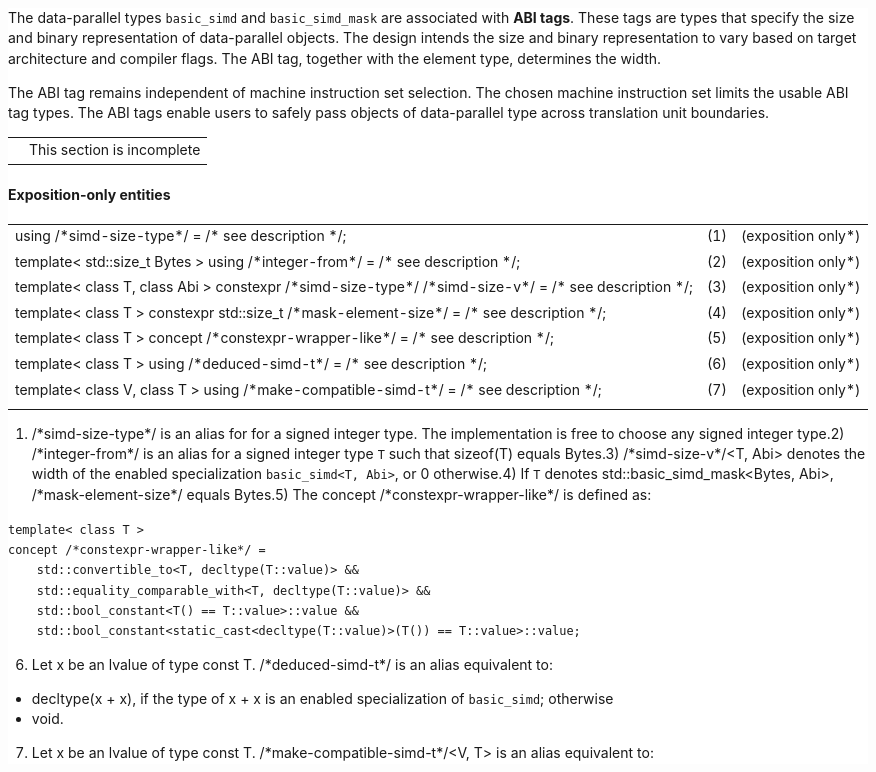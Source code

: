 The data-parallel types `basic_simd` and `basic_simd_mask` are associated with **ABI tags**. These tags are types that specify the size and binary representation of data-parallel objects. The design intends the size and binary representation to vary based on target architecture and compiler flags. The ABI tag, together with the element type, determines the width.

The ABI tag remains independent of machine instruction set selection. The chosen machine instruction set limits the usable ABI tag types. The ABI tags enable users to safely pass objects of data-parallel type across translation unit boundaries.

|  |  |
| --- | --- |
|  | This section is incomplete |

#### Exposition-only entities

|  |  |  |
| --- | --- | --- |
| using /\*simd-size-type\*/ = /\* see description \*/; | (1) | (exposition only\*) |
| template< std::size_t Bytes >  using /\*integer-from\*/ = /\* see description \*/; | (2) | (exposition only\*) |
| template< class T, class Abi >  constexpr /\*simd-size-type\*/ /\*simd-size-v\*/ = /\* see description \*/; | (3) | (exposition only\*) |
| template< class T >  constexpr std::size_t /\*mask-element-size\*/ = /\* see description \*/; | (4) | (exposition only\*) |
| template< class T >  concept /\*constexpr-wrapper-like\*/ = /\* see description \*/; | (5) | (exposition only\*) |
| template< class T >  using /\*deduced-simd-t\*/ = /\* see description \*/; | (6) | (exposition only\*) |
| template< class V, class T >  using /\*make-compatible-simd-t\*/ = /\* see description \*/; | (7) | (exposition only\*) |
|  |  |  |

1) /\*simd-size-type\*/ is an alias for for a signed integer type. The implementation is free to choose any signed integer type.2) /\*integer-from\*/<Bytes> is an alias for a signed integer type `T` such that sizeof(T) equals Bytes.3) /\*simd-size-v\*/<T, Abi> denotes the width of the enabled specialization `basic_simd<T, Abi>`, or ​0​ otherwise.4) If `T` denotes std::basic_simd_mask<Bytes, Abi>, /\*mask-element-size\*/<T> equals Bytes.5) The concept /\*constexpr-wrapper-like\*/ is defined as:

```
template< class T >
concept /*constexpr-wrapper-like*/ =
    std::convertible_to<T, decltype(T::value)> &&
    std::equality_comparable_with<T, decltype(T::value)> &&
    std::bool_constant<T() == T::value>::value &&
    std::bool_constant<static_cast<decltype(T::value)>(T()) == T::value>::value;

```

6) Let x be an lvalue of type const T. /\*deduced-simd-t\*/<T> is an alias equivalent to:

- decltype(x + x), if the type of x + x is an enabled specialization of `basic_simd`; otherwise
- void.
7) Let x be an lvalue of type const T. /\*make-compatible-simd-t\*/<V, T> is an alias equivalent to:
